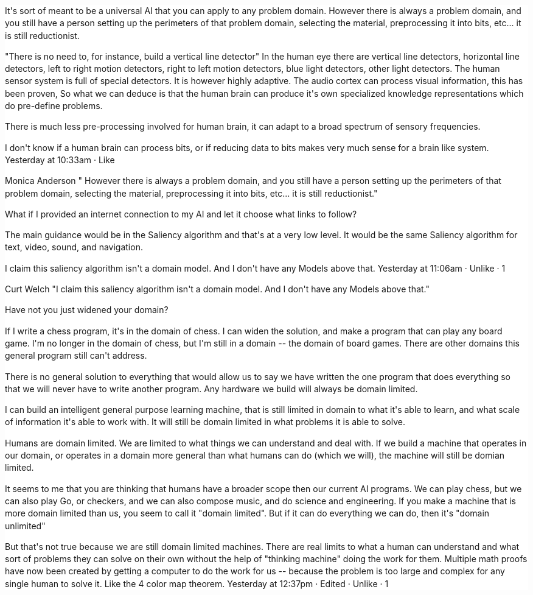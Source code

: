 It's sort of meant to be a universal AI that you can apply to any problem domain. However there is always a problem domain, and you still have a person setting up the perimeters of that problem domain, selecting the material, preprocessing it into bits, etc... it is still reductionist.

"There is no need to, for instance, build a vertical line detector" In the human eye there are vertical line detectors, horizontal line detectors, left to right motion detectors, right to left motion detectors, blue light detectors, other light detectors. The human sensor system is full of special detectors. It is however highly adaptive. The audio cortex can process visual information, this has been proven, So what we can deduce is that the human brain can produce it's own specialized knowledge representations which do pre-define problems.

There is much less pre-processing involved for human brain, it can adapt to a broad spectrum of sensory frequencies.

I don't know if a human brain can process bits, or if reducing data to bits makes very much sense for a brain like system.
Yesterday at 10:33am · Like

Monica Anderson " However there is always a problem domain, and you still have a person setting up the perimeters of that problem domain, selecting the material, preprocessing it into bits, etc... it is still reductionist."

What if I provided an internet connection to my AI and let it choose what links to follow?

The main guidance would be in the Saliency algorithm and that's at a very low level. It would be the same Saliency algorithm for text, video, sound, and navigation.

I claim this saliency algorithm isn't a domain model. And I don't have any Models above that.
Yesterday at 11:06am · Unlike · 1

Curt Welch "I claim this saliency algorithm isn't a domain model. And I don't have any Models above that."

Have not you just widened your domain?

If I write a chess program, it's in the domain of chess. I can widen the solution, and make a program that can play any board game. I'm no longer in the domain of chess, but I'm still in a domain -- the domain of board games. There are other domains this general program still can't address.

There is no general solution to everything that would allow us to say we have written the one program that does everything so that we will never have to write another program. Any hardware we build will always be domain limited.

I can build an intelligent general purpose learning machine, that is still limited in domain to what it's able to learn, and what scale of information it's able to work with. It will still be domain limited in what problems it is able to solve.

Humans are domain limited. We are limited to what things we can understand and deal with. If we build a machine that operates in our domain, or operates in a domain more general than what humans can do (which we will), the machine will still be domian limited.

It seems to me that you are thinking that humans have a broader scope then our current AI programs. We can play chess, but we can also play Go, or checkers, and we can also compose music, and do science and engineering. If you make a machine that is more domain limited than us, you seem to call it "domain limited". But if it can do everything we can do, then it's "domain unlimited"

But that's not true because we are still domain limited machines. There are real limits to what a human can understand and what sort of problems they can solve on their own without the help of "thinking machine" doing the work for them. Multiple math proofs have now been created by getting a computer to do the work for us -- because the problem is too large and complex for any single human to solve it. Like the 4 color map theorem.
Yesterday at 12:37pm · Edited · Unlike · 1
